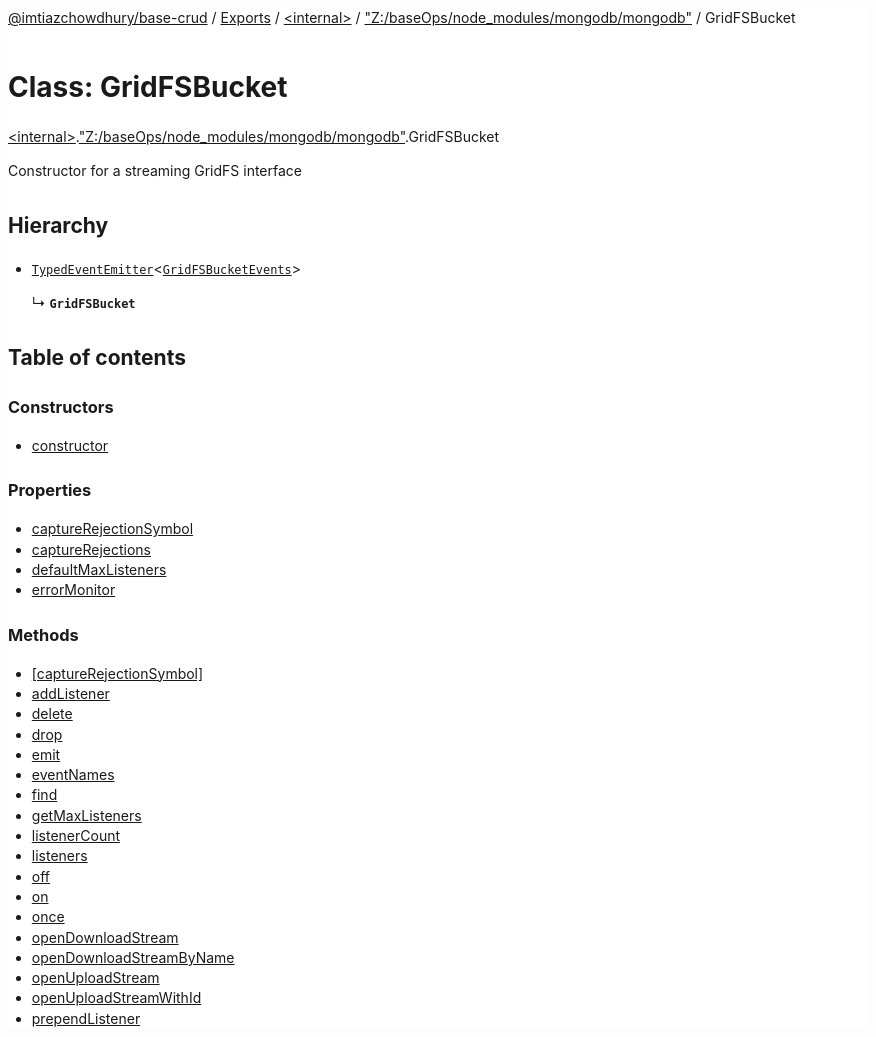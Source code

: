 [@imtiazchowdhury/base-crud](../README.md) / [Exports](../modules.md) / [\<internal\>](../modules/internal_.md) / ["Z:/baseOps/node\_modules/mongodb/mongodb"](../modules/internal_._Z__baseOps_node_modules_mongodb_mongodb_.md) / GridFSBucket

# Class: GridFSBucket

[\<internal\>](../modules/internal_.md).["Z:/baseOps/node\_modules/mongodb/mongodb"](../modules/internal_._Z__baseOps_node_modules_mongodb_mongodb_.md).GridFSBucket

Constructor for a streaming GridFS interface

## Hierarchy

- [`TypedEventEmitter`](internal_._Z__baseOps_node_modules_mongodb_mongodb_.TypedEventEmitter.md)\<[`GridFSBucketEvents`](../modules/internal_._Z__baseOps_node_modules_mongodb_mongodb_.md#gridfsbucketevents)\>

  ↳ **`GridFSBucket`**

## Table of contents

### Constructors

- [constructor](internal_._Z__baseOps_node_modules_mongodb_mongodb_.GridFSBucket.md#constructor)

### Properties

- [captureRejectionSymbol](internal_._Z__baseOps_node_modules_mongodb_mongodb_.GridFSBucket.md#capturerejectionsymbol)
- [captureRejections](internal_._Z__baseOps_node_modules_mongodb_mongodb_.GridFSBucket.md#capturerejections)
- [defaultMaxListeners](internal_._Z__baseOps_node_modules_mongodb_mongodb_.GridFSBucket.md#defaultmaxlisteners)
- [errorMonitor](internal_._Z__baseOps_node_modules_mongodb_mongodb_.GridFSBucket.md#errormonitor)

### Methods

- [[captureRejectionSymbol]](internal_._Z__baseOps_node_modules_mongodb_mongodb_.GridFSBucket.md#[capturerejectionsymbol])
- [addListener](internal_._Z__baseOps_node_modules_mongodb_mongodb_.GridFSBucket.md#addlistener)
- [delete](internal_._Z__baseOps_node_modules_mongodb_mongodb_.GridFSBucket.md#delete)
- [drop](internal_._Z__baseOps_node_modules_mongodb_mongodb_.GridFSBucket.md#drop)
- [emit](internal_._Z__baseOps_node_modules_mongodb_mongodb_.GridFSBucket.md#emit)
- [eventNames](internal_._Z__baseOps_node_modules_mongodb_mongodb_.GridFSBucket.md#eventnames)
- [find](internal_._Z__baseOps_node_modules_mongodb_mongodb_.GridFSBucket.md#find)
- [getMaxListeners](internal_._Z__baseOps_node_modules_mongodb_mongodb_.GridFSBucket.md#getmaxlisteners)
- [listenerCount](internal_._Z__baseOps_node_modules_mongodb_mongodb_.GridFSBucket.md#listenercount)
- [listeners](internal_._Z__baseOps_node_modules_mongodb_mongodb_.GridFSBucket.md#listeners)
- [off](internal_._Z__baseOps_node_modules_mongodb_mongodb_.GridFSBucket.md#off)
- [on](internal_._Z__baseOps_node_modules_mongodb_mongodb_.GridFSBucket.md#on)
- [once](internal_._Z__baseOps_node_modules_mongodb_mongodb_.GridFSBucket.md#once)
- [openDownloadStream](internal_._Z__baseOps_node_modules_mongodb_mongodb_.GridFSBucket.md#opendownloadstream)
- [openDownloadStreamByName](internal_._Z__baseOps_node_modules_mongodb_mongodb_.GridFSBucket.md#opendownloadstreambyname)
- [openUploadStream](internal_._Z__baseOps_node_modules_mongodb_mongodb_.GridFSBucket.md#openuploadstream)
- [openUploadStreamWithId](internal_._Z__baseOps_node_modules_mongodb_mongodb_.GridFSBucket.md#openuploadstreamwithid)
- [prependListener](internal_._Z__baseOps_node_modules_mongodb_mongodb_.GridFSBucket.md#prependlistener)